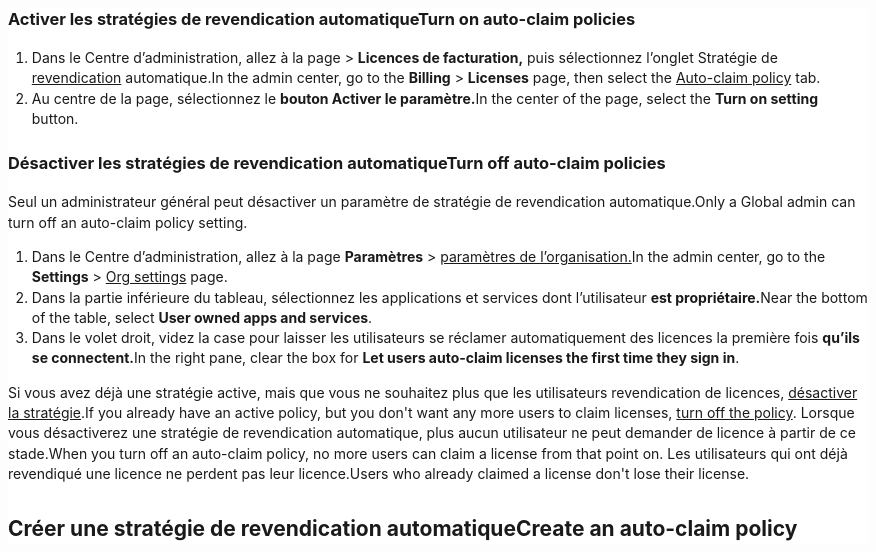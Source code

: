 ### <a name="turn-on-auto-claim-policies"></a><span data-ttu-id="a0111-124">Activer les stratégies de revendication automatique</span><span class="sxs-lookup"><span data-stu-id="a0111-124">Turn on auto-claim policies</span></span>

1. <span data-ttu-id="a0111-125">Dans le Centre d’administration, allez à la page  \> **Licences de facturation,** puis sélectionnez l’onglet Stratégie de <a href="https://go.microsoft.com/fwlink/p/?linkid=2134398" target="_blank">revendication</a> automatique.</span><span class="sxs-lookup"><span data-stu-id="a0111-125">In the admin center, go to the **Billing** \> **Licenses** page, then select the <a href="https://go.microsoft.com/fwlink/p/?linkid=2134398" target="_blank">Auto-claim policy</a> tab.</span></span>
2. <span data-ttu-id="a0111-126">Au centre de la page, sélectionnez le **bouton Activer le paramètre.**</span><span class="sxs-lookup"><span data-stu-id="a0111-126">In the center of the page, select the **Turn on setting** button.</span></span>

### <a name="turn-off-auto-claim-policies"></a><span data-ttu-id="a0111-127">Désactiver les stratégies de revendication automatique</span><span class="sxs-lookup"><span data-stu-id="a0111-127">Turn off auto-claim policies</span></span>

<span data-ttu-id="a0111-128">Seul un administrateur général peut désactiver un paramètre de stratégie de revendication automatique.</span><span class="sxs-lookup"><span data-stu-id="a0111-128">Only a Global admin can turn off an auto-claim policy setting.</span></span>

1. <span data-ttu-id="a0111-129">Dans le Centre d’administration, allez à la page **Paramètres** \> <a href="https://go.microsoft.com/fwlink/p/?linkid=2053743" target="_blank">paramètres de l’organisation.</a></span><span class="sxs-lookup"><span data-stu-id="a0111-129">In the admin center, go to the **Settings** \> <a href="https://go.microsoft.com/fwlink/p/?linkid=2053743" target="_blank">Org settings</a> page.</span></span>
2. <span data-ttu-id="a0111-130">Dans la partie inférieure du tableau, sélectionnez les applications et services dont l’utilisateur **est propriétaire.**</span><span class="sxs-lookup"><span data-stu-id="a0111-130">Near the bottom of the table, select **User owned apps and services**.</span></span>
3. <span data-ttu-id="a0111-131">Dans le volet droit, videz la case pour laisser les utilisateurs se réclamer automatiquement des licences la première fois **qu’ils se connectent.**</span><span class="sxs-lookup"><span data-stu-id="a0111-131">In the right pane, clear the box for **Let users auto-claim licenses the first time they sign in**.</span></span>

<span data-ttu-id="a0111-132">Si vous avez déjà une stratégie active, mais que vous ne souhaitez plus que les utilisateurs revendication de licences, [désactiver la stratégie](#turn-a-policy-on-or-off).</span><span class="sxs-lookup"><span data-stu-id="a0111-132">If you already have an active policy, but you don't want any more users to claim licenses, [turn off the policy](#turn-a-policy-on-or-off).</span></span> <span data-ttu-id="a0111-133">Lorsque vous désactiverez une stratégie de revendication automatique, plus aucun utilisateur ne peut demander de licence à partir de ce stade.</span><span class="sxs-lookup"><span data-stu-id="a0111-133">When you turn off an auto-claim policy, no more users can claim a license from that point on.</span></span> <span data-ttu-id="a0111-134">Les utilisateurs qui ont déjà revendiqué une licence ne perdent pas leur licence.</span><span class="sxs-lookup"><span data-stu-id="a0111-134">Users who already claimed a license don't lose their license.</span></span>

## <a name="create-an-auto-claim-policy"></a><span data-ttu-id="a0111-135">Créer une stratégie de revendication automatique</span><span class="sxs-lookup"><span data-stu-id="a0111-135">Create an auto-claim policy</span></span>

